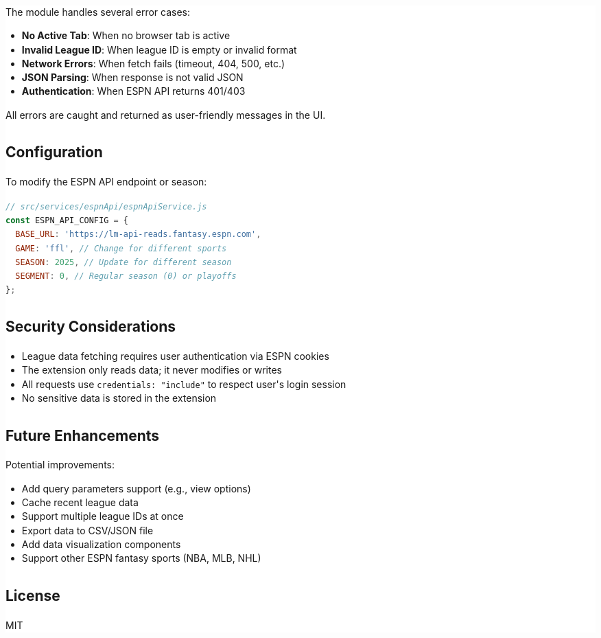 The module handles several error cases:

- **No Active Tab**: When no browser tab is active
- **Invalid League ID**: When league ID is empty or invalid format
- **Network Errors**: When fetch fails (timeout, 404, 500, etc.)
- **JSON Parsing**: When response is not valid JSON
- **Authentication**: When ESPN API returns 401/403

All errors are caught and returned as user-friendly messages in the UI.

## Configuration

To modify the ESPN API endpoint or season:

```javascript
// src/services/espnApi/espnApiService.js
const ESPN_API_CONFIG = {
  BASE_URL: 'https://lm-api-reads.fantasy.espn.com',
  GAME: 'ffl', // Change for different sports
  SEASON: 2025, // Update for different season
  SEGMENT: 0, // Regular season (0) or playoffs
};
```

## Security Considerations

- League data fetching requires user authentication via ESPN cookies
- The extension only reads data; it never modifies or writes
- All requests use `credentials: "include"` to respect user's login session
- No sensitive data is stored in the extension

## Future Enhancements

Potential improvements:

- Add query parameters support (e.g., view options)
- Cache recent league data
- Support multiple league IDs at once
- Export data to CSV/JSON file
- Add data visualization components
- Support other ESPN fantasy sports (NBA, MLB, NHL)

## License

MIT
